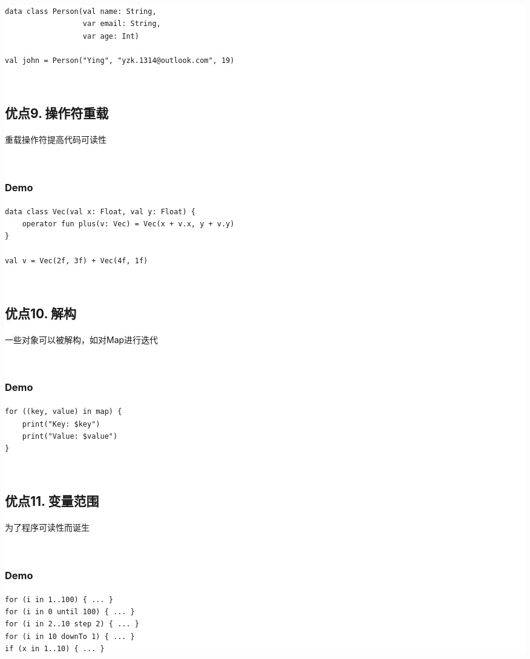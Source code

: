 ```
data class Person(val name: String,
                  var email: String,
                  var age: Int)

val john = Person("Ying", "yzk.1314@outlook.com", 19)
```

​

## 优点9. 操作符重载

重载操作符提高代码可读性

​

### Demo

```
data class Vec(val x: Float, val y: Float) {
    operator fun plus(v: Vec) = Vec(x + v.x, y + v.y)
}

val v = Vec(2f, 3f) + Vec(4f, 1f)
```

​

## 优点10. 解构

一些对象可以被解构，如对Map进行迭代

​

### Demo

```
for ((key, value) in map) {
    print("Key: $key")
    print("Value: $value")
}
```

​

## 优点11. 变量范围

为了程序可读性而诞生

​

### Demo

```
for (i in 1..100) { ... } 
for (i in 0 until 100) { ... }
for (i in 2..10 step 2) { ... } 
for (i in 10 downTo 1) { ... } 
if (x in 1..10) { ... }
```
